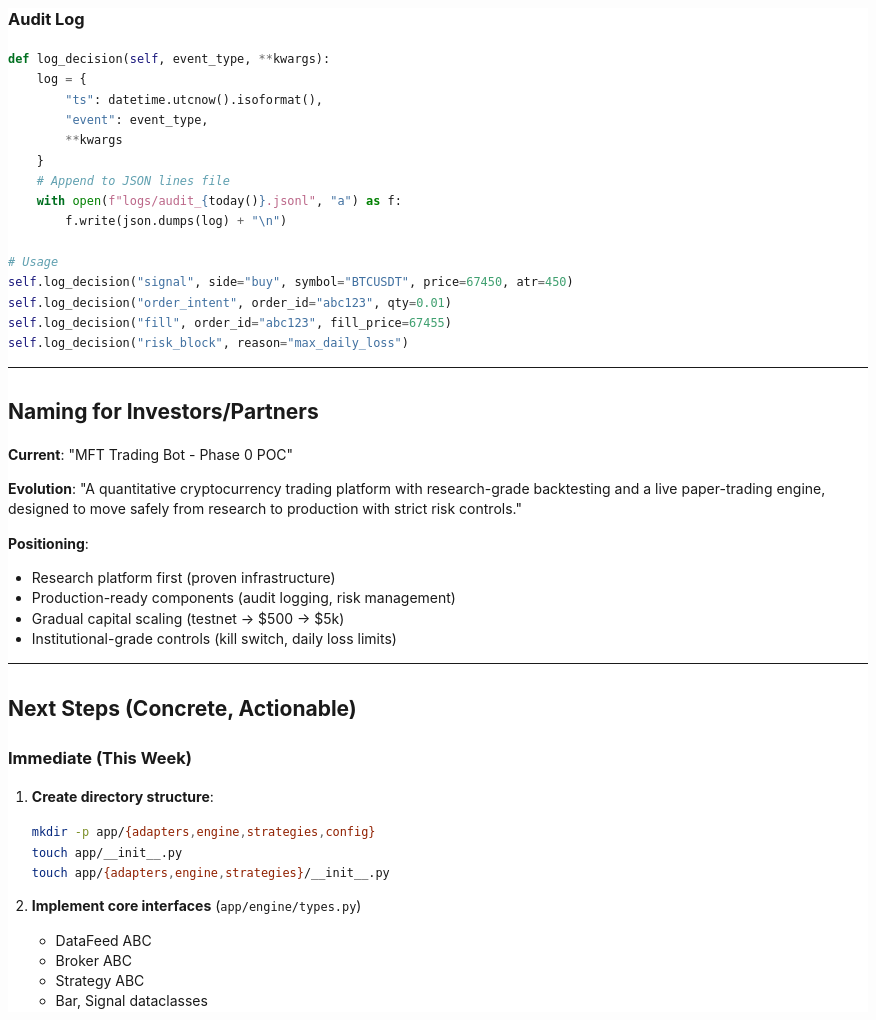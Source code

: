 ### Audit Log
```python
def log_decision(self, event_type, **kwargs):
    log = {
        "ts": datetime.utcnow().isoformat(),
        "event": event_type,
        **kwargs
    }
    # Append to JSON lines file
    with open(f"logs/audit_{today()}.jsonl", "a") as f:
        f.write(json.dumps(log) + "\n")

# Usage
self.log_decision("signal", side="buy", symbol="BTCUSDT", price=67450, atr=450)
self.log_decision("order_intent", order_id="abc123", qty=0.01)
self.log_decision("fill", order_id="abc123", fill_price=67455)
self.log_decision("risk_block", reason="max_daily_loss")
```

---

## Naming for Investors/Partners

**Current**:
"MFT Trading Bot - Phase 0 POC"

**Evolution**:
"A quantitative cryptocurrency trading platform with research-grade backtesting and a live paper-trading engine, designed to move safely from research to production with strict risk controls."

**Positioning**:
- Research platform first (proven infrastructure)
- Production-ready components (audit logging, risk management)
- Gradual capital scaling (testnet → $500 → $5k)
- Institutional-grade controls (kill switch, daily loss limits)

---

## Next Steps (Concrete, Actionable)

### Immediate (This Week)

1. **Create directory structure**:
   ```bash
   mkdir -p app/{adapters,engine,strategies,config}
   touch app/__init__.py
   touch app/{adapters,engine,strategies}/__init__.py
   ```

2. **Implement core interfaces** (`app/engine/types.py`)
   - DataFeed ABC
   - Broker ABC
   - Strategy ABC
   - Bar, Signal dataclasses
